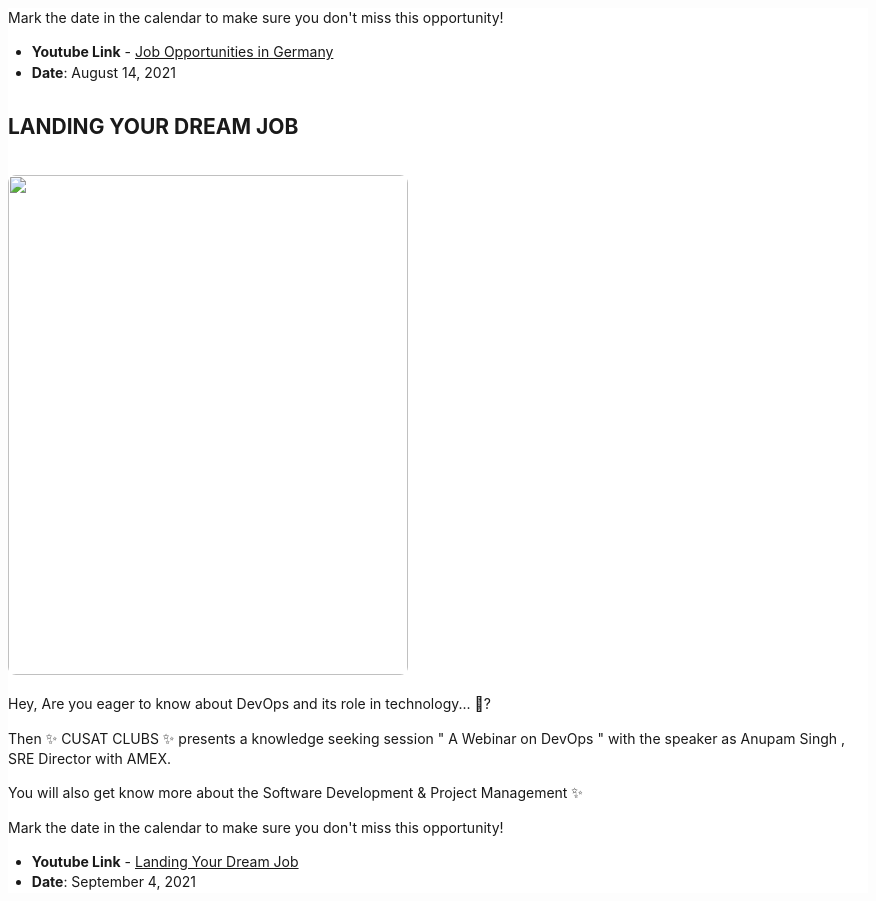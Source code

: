 Mark the date in the calendar to make sure you don't miss this opportunity!



- **Youtube Link** - [Job Opportunities in Germany](https://youtu.be/qXY2M5Af33c)
- **Date**: August 14, 2021

## LANDING YOUR DREAM JOB

<img src="/assets/images/Session_13.jpeg" width="400" height="500" style="border-radius: 8px; margin-top: 15px;">

Hey,
Are you eager to know about DevOps and its role in technology... 🤔?

Then ✨ CUSAT CLUBS ✨ presents a knowledge seeking session   " A Webinar on DevOps "   with the speaker as Anupam Singh , SRE Director with AMEX.

You will also get know more about the Software Development & Project Management ✨


Mark the date in the calendar to make sure you don't miss this opportunity!



- **Youtube Link** - [Landing Your Dream Job](https://www.youtube.com/watch?v=O8MwmFNoMZ0)
- **Date**: September 4, 2021